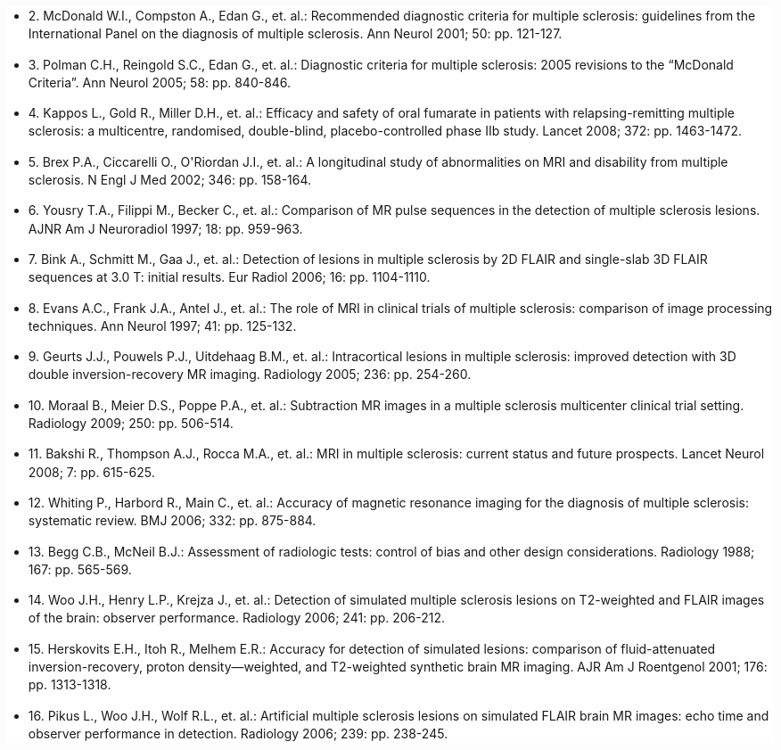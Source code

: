 
- 2\. McDonald W.I., Compston A., Edan G., et. al.: Recommended diagnostic criteria for multiple sclerosis: guidelines from the International Panel on the diagnosis of multiple sclerosis. Ann Neurol 2001; 50: pp. 121-127.


- 3\. Polman C.H., Reingold S.C., Edan G., et. al.: Diagnostic criteria for multiple sclerosis: 2005 revisions to the “McDonald Criteria”. Ann Neurol 2005; 58: pp. 840-846.


- 4\. Kappos L., Gold R., Miller D.H., et. al.: Efficacy and safety of oral fumarate in patients with relapsing-remitting multiple sclerosis: a multicentre, randomised, double-blind, placebo-controlled phase IIb study. Lancet 2008; 372: pp. 1463-1472.


- 5\. Brex P.A., Ciccarelli O., O'Riordan J.I., et. al.: A longitudinal study of abnormalities on MRI and disability from multiple sclerosis. N Engl J Med 2002; 346: pp. 158-164.


- 6\. Yousry T.A., Filippi M., Becker C., et. al.: Comparison of MR pulse sequences in the detection of multiple sclerosis lesions. AJNR Am J Neuroradiol 1997; 18: pp. 959-963.


- 7\. Bink A., Schmitt M., Gaa J., et. al.: Detection of lesions in multiple sclerosis by 2D FLAIR and single-slab 3D FLAIR sequences at 3.0 T: initial results. Eur Radiol 2006; 16: pp. 1104-1110.


- 8\. Evans A.C., Frank J.A., Antel J., et. al.: The role of MRI in clinical trials of multiple sclerosis: comparison of image processing techniques. Ann Neurol 1997; 41: pp. 125-132.


- 9\. Geurts J.J., Pouwels P.J., Uitdehaag B.M., et. al.: Intracortical lesions in multiple sclerosis: improved detection with 3D double inversion-recovery MR imaging. Radiology 2005; 236: pp. 254-260.


- 10\. Moraal B., Meier D.S., Poppe P.A., et. al.: Subtraction MR images in a multiple sclerosis multicenter clinical trial setting. Radiology 2009; 250: pp. 506-514.


- 11\. Bakshi R., Thompson A.J., Rocca M.A., et. al.: MRI in multiple sclerosis: current status and future prospects. Lancet Neurol 2008; 7: pp. 615-625.


- 12\. Whiting P., Harbord R., Main C., et. al.: Accuracy of magnetic resonance imaging for the diagnosis of multiple sclerosis: systematic review. BMJ 2006; 332: pp. 875-884.


- 13\. Begg C.B., McNeil B.J.: Assessment of radiologic tests: control of bias and other design considerations. Radiology 1988; 167: pp. 565-569.


- 14\. Woo J.H., Henry L.P., Krejza J., et. al.: Detection of simulated multiple sclerosis lesions on T2-weighted and FLAIR images of the brain: observer performance. Radiology 2006; 241: pp. 206-212.


- 15\. Herskovits E.H., Itoh R., Melhem E.R.: Accuracy for detection of simulated lesions: comparison of fluid-attenuated inversion-recovery, proton density—weighted, and T2-weighted synthetic brain MR imaging. AJR Am J Roentgenol 2001; 176: pp. 1313-1318.


- 16\. Pikus L., Woo J.H., Wolf R.L., et. al.: Artificial multiple sclerosis lesions on simulated FLAIR brain MR images: echo time and observer performance in detection. Radiology 2006; 239: pp. 238-245.
